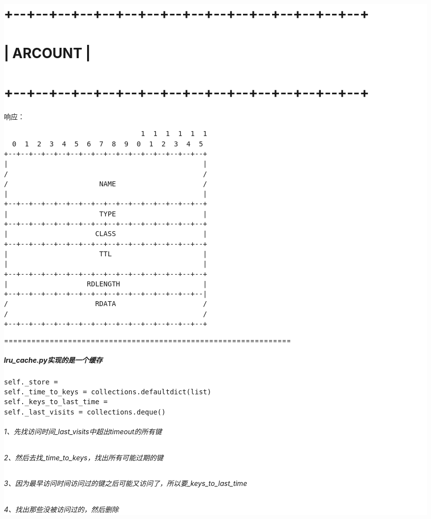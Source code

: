 # +--+--+--+--+--+--+--+--+--+--+--+--+--+--+--+--+
# |                    ARCOUNT                    |
# +--+--+--+--+--+--+--+--+--+--+--+--+--+--+--+--+
</pre>

响应：
<pre>
                                 1  1  1  1  1  1
  0  1  2  3  4  5  6  7  8  9  0  1  2  3  4  5
+--+--+--+--+--+--+--+--+--+--+--+--+--+--+--+--+
|                                               |
/                                               /
/                      NAME                     /
|                                               |
+--+--+--+--+--+--+--+--+--+--+--+--+--+--+--+--+
|                      TYPE                     |
+--+--+--+--+--+--+--+--+--+--+--+--+--+--+--+--+
|                     CLASS                     |
+--+--+--+--+--+--+--+--+--+--+--+--+--+--+--+--+
|                      TTL                      |
|                                               |
+--+--+--+--+--+--+--+--+--+--+--+--+--+--+--+--+
|                   RDLENGTH                    |
+--+--+--+--+--+--+--+--+--+--+--+--+--+--+--+--|
/                     RDATA                     /
/                                               /
+--+--+--+--+--+--+--+--+--+--+--+--+--+--+--+--+
</pre>

===============================================================
##### lru_cache.py实现的是一个缓存

<pre>
self._store = 
self._time_to_keys = collections.defaultdict(list)
self._keys_to_last_time = 
self._last_visits = collections.deque()
</pre>


###### 1、先找访问时间_last_visits中超出timeout的所有键
###### 2、然后去找_time_to_keys，找出所有可能过期的键
###### 3、因为最早访问时间访问过的键之后可能又访问了，所以要_keys_to_last_time
###### 4、找出那些没被访问过的，然后删除



